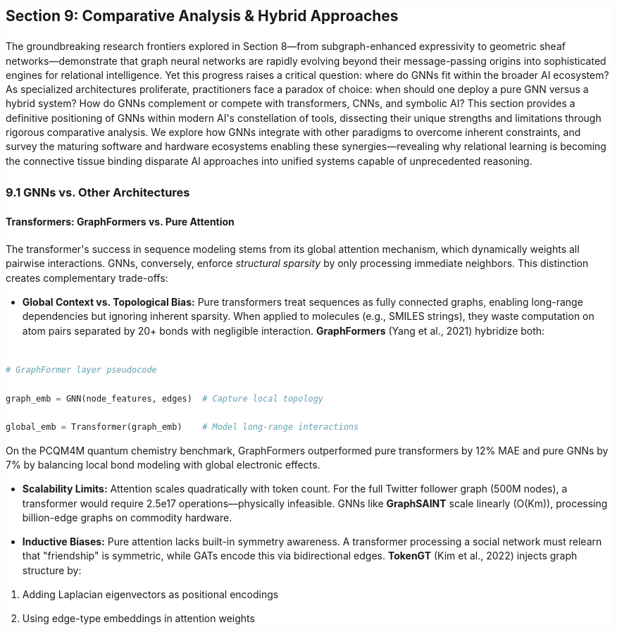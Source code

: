 



## Section 9: Comparative Analysis & Hybrid Approaches  

The groundbreaking research frontiers explored in Section 8—from subgraph-enhanced expressivity to geometric sheaf networks—demonstrate that graph neural networks are rapidly evolving beyond their message-passing origins into sophisticated engines for relational intelligence. Yet this progress raises a critical question: where do GNNs fit within the broader AI ecosystem? As specialized architectures proliferate, practitioners face a paradox of choice: when should one deploy a pure GNN versus a hybrid system? How do GNNs complement or compete with transformers, CNNs, and symbolic AI? This section provides a definitive positioning of GNNs within modern AI's constellation of tools, dissecting their unique strengths and limitations through rigorous comparative analysis. We explore how GNNs integrate with other paradigms to overcome inherent constraints, and survey the maturing software and hardware ecosystems enabling these synergies—revealing why relational learning is becoming the connective tissue binding disparate AI approaches into unified systems capable of unprecedented reasoning.  

### 9.1 GNNs vs. Other Architectures  

#### Transformers: GraphFormers vs. Pure Attention  

The transformer's success in sequence modeling stems from its global attention mechanism, which dynamically weights all pairwise interactions. GNNs, conversely, enforce *structural sparsity* by only processing immediate neighbors. This distinction creates complementary trade-offs:  

- **Global Context vs. Topological Bias:** Pure transformers treat sequences as fully connected graphs, enabling long-range dependencies but ignoring inherent sparsity. When applied to molecules (e.g., SMILES strings), they waste computation on atom pairs separated by 20+ bonds with negligible interaction. **GraphFormers** (Yang et al., 2021) hybridize both:  

```python  

# GraphFormer layer pseudocode  

graph_emb = GNN(node_features, edges)  # Capture local topology  

global_emb = Transformer(graph_emb)    # Model long-range interactions  

```  

On the PCQM4M quantum chemistry benchmark, GraphFormers outperformed pure transformers by 12% MAE and pure GNNs by 7% by balancing local bond modeling with global electronic effects.  

- **Scalability Limits:** Attention scales quadratically with token count. For the full Twitter follower graph (500M nodes), a transformer would require 2.5e17 operations—physically infeasible. GNNs like **GraphSAINT** scale linearly (O(Km)), processing billion-edge graphs on commodity hardware.  

- **Inductive Biases:** Pure attention lacks built-in symmetry awareness. A transformer processing a social network must relearn that "friendship" is symmetric, while GATs encode this via bidirectional edges. **TokenGT** (Kim et al., 2022) injects graph structure by:  

1. Adding Laplacian eigenvectors as positional encodings  

2. Using edge-type embeddings in attention weights  
